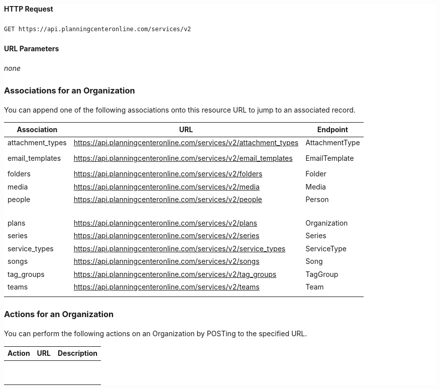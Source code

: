 #### HTTP Request

`GET https://api.planningcenteronline.com/services/v2`

#### URL Parameters

_none_

### Associations for an Organization

You can append one of the following associations onto this resource URL to jump to an associated record.

Association | URL | Endpoint
----------- | --- | --------
attachment_types | https://api.planningcenteronline.com/services/v2/attachment_types | AttachmentType
 |  | 
email_templates | https://api.planningcenteronline.com/services/v2/email_templates | EmailTemplate
 |  | 
folders | https://api.planningcenteronline.com/services/v2/folders | Folder
media | https://api.planningcenteronline.com/services/v2/media | Media
people | https://api.planningcenteronline.com/services/v2/people | Person
 |  | 
 |  | 
 |  | 
 |  | 
plans | https://api.planningcenteronline.com/services/v2/plans | Organization
series | https://api.planningcenteronline.com/services/v2/series | Series
service_types | https://api.planningcenteronline.com/services/v2/service_types | ServiceType
songs | https://api.planningcenteronline.com/services/v2/songs | Song
tag_groups | https://api.planningcenteronline.com/services/v2/tag_groups | TagGroup
teams | https://api.planningcenteronline.com/services/v2/teams | Team
 |  | 

### Actions for an Organization

You can perform the following actions on an Organization by POSTing to the specified URL.

Action | URL | Description
------ | --- | -----------
 |  | 
 |  | 
 |  | 
 |  | 
 |  | 
 |  | 
 |  | 
 |  | 
 |  | 
